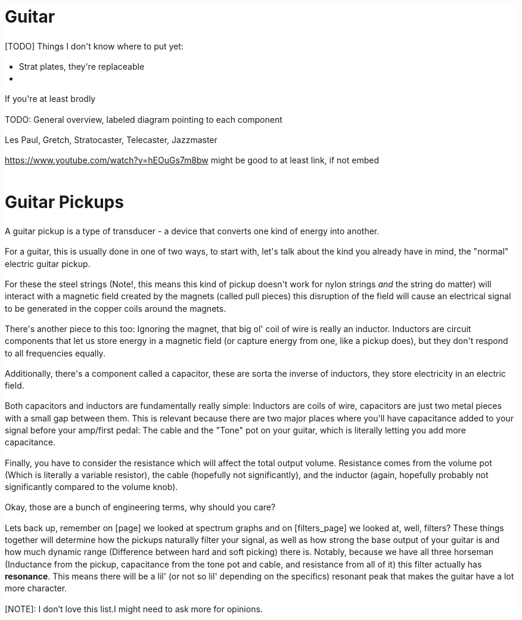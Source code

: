 # Guitar

<script>
    document.getElementById("instMenu").open = true;
</script>

[TODO] Things I don't know where to put yet:
* Strat plates, they're replaceable
* 

If you're at least brodly 

TODO: General overview, labeled diagram pointing to each component

Les Paul, Gretch, Stratocaster, Telecaster, Jazzmaster

https://www.youtube.com/watch?v=hEOuGs7m8bw might be good to at least link, if not embed

<piano-keybed label="Guitar" variant="Standard (24 fret)" highlight="E2-E6"></piano-keybed>
<piano-keybed variant="Baritone" highlight="B2-B6"></piano-keybed>
<piano-keybed label="Bass" variant="4 string" highlight="E1-D#4"></piano-keybed>

# Guitar Pickups

A guitar pickup is a type of transducer - a device that converts one kind of energy into another.

For a guitar, this is usually done in one of two ways, to start with, let's talk about the kind you already have in mind, the "normal" electric guitar pickup.

For these the steel strings (Note!, this means this kind of pickup doesn't work for nylon strings *and* the string do matter) will interact with a magnetic field created by the magnets (called pull pieces) this disruption of the field will cause an electrical signal to be generated in the copper coils around the magnets.

There's another piece to this too: Ignoring the magnet, that big ol' coil of wire is really an inductor. Inductors are circuit components that let us store energy in a magnetic field (or capture energy from one, like a pickup does), but they don't respond to all frequencies equally.

Additionally, there's a component called a capacitor, these are sorta the inverse of inductors, they store electricity in an electric field.

Both capacitors and inductors are fundamentally really simple: Inductors are coils of wire, capacitors are just two metal pieces with a small gap between them. This is relevant because there are two major places where you'll have capacitance added to your signal before your amp/first pedal: The cable and the "Tone" pot on your guitar, which is literally letting you add more capacitance.

Finally, you have to consider the resistance which will affect the total output volume. Resistance comes from the volume pot (Which is literally a variable resistor), the cable (hopefully not significantly), and the inductor (again, hopefully probably not significantly compared to the volume knob).

Okay, those are a bunch of engineering terms, why should you care?

Lets back up, remember on [page] we looked at spectrum graphs and on [filters_page] we looked at, well, filters? These things together will determine how the pickups naturally filter your signal, as well as how strong the base output of your guitar is and how much dynamic range (Difference between hard and soft picking) there is. Notably, because we have all three horseman (Inductance from the pickup, capacitance from the tone pot and cable, and resistance from all of it) this filter actually has **resonance**. This means there will be a lil' (or not so lil' depending on the specifics) resonant peak that makes the guitar have a lot more character.


[NOTE]: I don’t love this list.I might need to ask more for opinions.